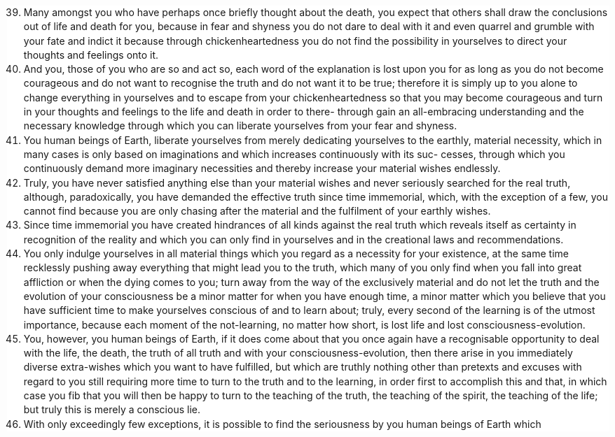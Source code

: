 39) Many amongst you who have perhaps once briefly thought about the death, you expect that others shall draw
 the conclusions out of life and death for you, because in fear and shyness you do not dare to deal with it and
 even quarrel and grumble with your fate and indict it because through chickenheartedness you do not find the
 possibility in yourselves to direct your thoughts and feelings onto it.
40) And you, those of you who are so and act so, each word of the explanation is lost upon you for as long as you
 do not become courageous and do not want to recognise the truth and do not want it to be true; therefore
 it is simply up to you alone to change everything in yourselves and to escape from your chickenheartedness so
 that you may become courageous and turn in your thoughts and feelings to the life and death in order to there-
 through gain an all-embracing understanding and the necessary knowledge through which you can liberate
 yourselves from your fear and shyness.
41) You human beings of Earth, liberate yourselves from merely dedicating yourselves to the earthly, material
 necessity, which in many cases is only based on imaginations and which increases continuously with its suc-
 cesses, through which you continuously demand more imaginary necessities and thereby increase your material
 wishes endlessly.
42) Truly, you have never satisfied anything else than your material wishes and never seriously searched for the real
 truth, although, paradoxically, you have demanded the effective truth since time immemorial, which, with the
 exception of a few, you cannot find because you are only chasing after the material and the fulfilment of your
 earthly wishes.
43) Since time immemorial you have created hindrances of all kinds against the real truth which reveals itself as
 certainty in recognition of the reality and which you can only find in yourselves and in the creational laws and
 recommendations.
44) You only indulge yourselves in all material things which you regard as a necessity for your existence, at the same time recklessly pushing away everything that might lead you to the truth, which many of you only find
when you fall into great affliction or when the dying comes to you; turn away from the way of the exclusively
material and do not let the truth and the evolution of your consciousness be a minor matter for when you have
enough time, a minor matter which you believe that you have sufficient time to make yourselves conscious of and to learn about; truly, every second of the learning is of the utmost importance, because each moment of the not-learning, no matter how short, is lost life and lost consciousness-evolution.
45) You, however, you human beings of Earth, if it does come about that you once again have a recognisable
 opportunity to deal with the life, the death, the truth of all truth and with your consciousness-evolution, then
 there arise in you immediately diverse extra-wishes which you want to have fulfilled, but which are truthly
 nothing other than pretexts and excuses with regard to you still requiring more time to turn to the truth and
 to the learning, in order first to accomplish this and that, in which case you fib that you will then be happy to
 turn to the teaching of the truth, the teaching of the spirit, the teaching of the life; but truly this is merely a
 conscious lie.
46) With only exceedingly few exceptions, it is possible to find the seriousness by you human beings of Earth which